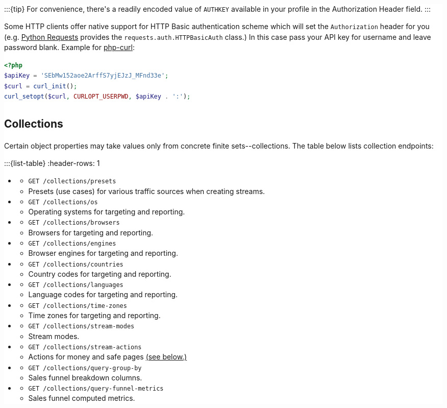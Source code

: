 :::{tip}
For convenience, there's a readily encoded value of `AUTHKEY` available in your profile in the Authorization Header field.
:::

Some HTTP clients offer native support for HTTP Basic authentication scheme which will set the `Authorization` header for you (e.g.
[Python Requests](https://docs.python-requests.org/en/latest/) provides the `requests.auth.HTTPBasicAuth` class.)  In this case pass
your API key for username and leave password blank.  Example for [php-curl](https://www.php.net/manual/en/book.curl.php):

```php
<?php
$apiKey = 'SEbMw152aoe2ArffS7yjEJzJ_MFnd33e';
$curl = curl_init();
curl_setopt($curl, CURLOPT_USERPWD, $apiKey . ':');
```

## Collections

Certain object properties may take values only from concrete finite sets--collections.  The table below lists collection endpoints:

:::{list-table}
:header-rows: 1

* - `GET /collections/presets`
  - Presets (use cases) for various traffic sources when creating streams.

* - `GET /collections/os`
  - Operating systems for targeting and reporting.

* - `GET /collections/browsers`
  - Browsers for targeting and reporting.

* - `GET /collections/engines`
  - Browser engines for targeting and reporting.

* - `GET /collections/countries`
  - Country codes for targeting and reporting.

* - `GET /collections/languages`
  - Language codes for targeting and reporting.

* - `GET /collections/time-zones`
  - Time zones for targeting and reporting.

* - `GET /collections/stream-modes`
  - Stream modes.

* - `GET /collections/stream-actions`
  - Actions for money and safe pages [(see below.)](api.md#stream-actions)

* - `GET /collections/query-group-by`
  - Sales funnel breakdown columns.

* - `GET /collections/query-funnel-metrics`
  - Sales funnel computed metrics.

